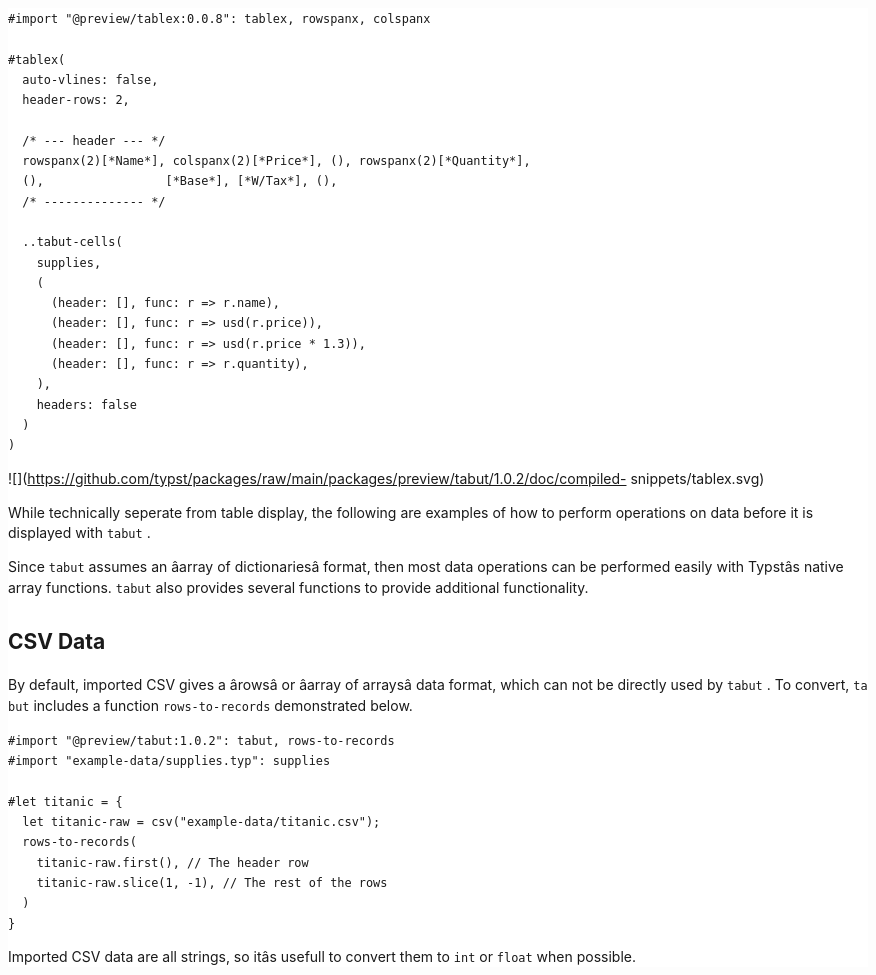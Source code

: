     #import "@preview/tablex:0.0.8": tablex, rowspanx, colspanx
    
    #tablex(
      auto-vlines: false,
      header-rows: 2,
    
      /* --- header --- */
      rowspanx(2)[*Name*], colspanx(2)[*Price*], (), rowspanx(2)[*Quantity*],
      (),                 [*Base*], [*W/Tax*], (),
      /* -------------- */
    
      ..tabut-cells(
        supplies,
        ( 
          (header: [], func: r => r.name), 
          (header: [], func: r => usd(r.price)), 
          (header: [], func: r => usd(r.price * 1.3)), 
          (header: [], func: r => r.quantity),
        ),
        headers: false
      )
    )
    

![](https://github.com/typst/packages/raw/main/packages/preview/tabut/1.0.2/doc/compiled-
snippets/tablex.svg)

While technically seperate from table display, the following are examples of
how to perform operations on data before it is displayed with ` tabut ` .

Since ` tabut ` assumes an âarray of dictionariesâ format, then most data
operations can be performed easily with Typstâs native array functions. `
tabut ` also provides several functions to provide additional functionality.

##  CSV Data

By default, imported CSV gives a ârowsâ or âarray of arraysâ data
format, which can not be directly used by ` tabut ` . To convert, ` tabut `
includes a function ` rows-to-records ` demonstrated below.

    
    
    #import "@preview/tabut:1.0.2": tabut, rows-to-records
    #import "example-data/supplies.typ": supplies
    
    #let titanic = {
      let titanic-raw = csv("example-data/titanic.csv");
      rows-to-records(
        titanic-raw.first(), // The header row
        titanic-raw.slice(1, -1), // The rest of the rows
      )
    }
    

Imported CSV data are all strings, so itâs usefull to convert them to ` int
` or ` float ` when possible.
